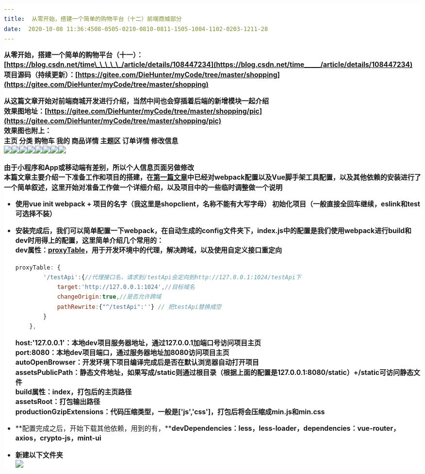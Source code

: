 ```yaml
---
title:  从零开始，搭建一个简单的购物平台（十二）前端商城部分 
date:  2020-10-08 11:36:4508-0505-0210-0810-0811-1505-1004-1102-0203-1211-28 
---
```

**从零开始，搭建一个简单的购物平台（十一）：**  
**[https://blog.csdn.net/time\_\_\_\_\_/article/details/108447234](https://blog.csdn.net/time_____/article/details/108447234)  
项目源码（持续更新）：[https://gitee.com/DieHunter/myCode/tree/master/shopping](https://gitee.com/DieHunter/myCode/tree/master/shopping)**

**从这篇文章开始对前端商城开发进行介绍，当然中间也会穿插着后端的新增模块一起介绍  
效果图地址：[https://gitee.com/DieHunter/myCode/tree/master/shopping/pic](https://gitee.com/DieHunter/myCode/tree/master/shopping/pic)  
效果图也附上：  
主页 分类 购物车 我的 商品详情 主题区 订单详情 修改信息**  
![](https://img-blog.csdnimg.cn/20200908163819434.png?x-oss-processimage/watermark,type_ZmFuZ3poZW5naGVpdGk,shadow_10,text_aHR0cHM6Ly9ibG9nLmNzZG4ubmV0L3RpbWVfX19fXw,size_16,color_FFFFFF,t_70)![](https://img-blog.csdnimg.cn/20200908163935796.jpg?x-oss-processimage/watermark,type_ZmFuZ3poZW5naGVpdGk,shadow_10,text_aHR0cHM6Ly9ibG9nLmNzZG4ubmV0L3RpbWVfX19fXw,size_16,color_FFFFFF,t_70)![](https://img-blog.csdnimg.cn/20200908164056168.jpg?x-oss-processimage/watermark,type_ZmFuZ3poZW5naGVpdGk,shadow_10,text_aHR0cHM6Ly9ibG9nLmNzZG4ubmV0L3RpbWVfX19fXw,size_16,color_FFFFFF,t_70)![](https://img-blog.csdnimg.cn/20200908164210585.jpg?x-oss-processimage/watermark,type_ZmFuZ3poZW5naGVpdGk,shadow_10,text_aHR0cHM6Ly9ibG9nLmNzZG4ubmV0L3RpbWVfX19fXw,size_16,color_FFFFFF,t_70)![](https://img-blog.csdnimg.cn/20200908164247803.jpg?x-oss-processimage/watermark,type_ZmFuZ3poZW5naGVpdGk,shadow_10,text_aHR0cHM6Ly9ibG9nLmNzZG4ubmV0L3RpbWVfX19fXw,size_16,color_FFFFFF,t_70)![](https://img-blog.csdnimg.cn/2020090816433148.jpg?x-oss-processimage/watermark,type_ZmFuZ3poZW5naGVpdGk,shadow_10,text_aHR0cHM6Ly9ibG9nLmNzZG4ubmV0L3RpbWVfX19fXw,size_16,color_FFFFFF,t_70)![](https://img-blog.csdnimg.cn/20200908164544345.jpg?x-oss-processimage/watermark,type_ZmFuZ3poZW5naGVpdGk,shadow_10,text_aHR0cHM6Ly9ibG9nLmNzZG4ubmV0L3RpbWVfX19fXw,size_16,color_FFFFFF,t_70)![](https://img-blog.csdnimg.cn/20200908164732556.jpg?x-oss-processimage/watermark,type_ZmFuZ3poZW5naGVpdGk,shadow_10,text_aHR0cHM6Ly9ibG9nLmNzZG4ubmV0L3RpbWVfX19fXw,size_16,color_FFFFFF,t_70)

**由于小程序和App或移动端有差别，所以个人信息页面另做修改  
本篇文章主要介绍一下准备工作和项目的搭建，在[第一篇文章](https://blog.csdn.net/time_____/article/details/105191286)中已经对webpack配置以及Vue脚手架工具配置，以及其他依赖的安装进行了一个简单叙述，这里开始对准备工作做一个详细介绍，以及项目中的一些临时调整做一个说明**

* **使用vue init webpack + 项目的名字（我这里是shopclient，名称不能有大写字母） 初始化项目（一般直接全回车继续，eslink和test可选择不装）**

* **安装完成后，我们可以简单配置一下webpack，在自动生成的config文件夹下，index.js中的配置是我们使用webpack进行build和dev时用得上的配置，这里简单介绍几个常用的：  
dev属性：[proxyTable](https://www.webpackjs.com/configuration/dev-server/#devserver-proxy)，用于开发环境中的代理，解决跨域，以及使用自定义接口重定向**

  ```javascript
  proxyTable: {
          '/testApi':{//代理接口名，请求到/testApi会定向到http://127.0.0.1:1024/testApi下
              target:'http://127.0.0.1:1024',//目标域名
              changeOrigin:true,//是否允许跨域
              pathRewrite:{"^/testApi":''} // 把testApi替换成空
          }
      },
  ```

  **host:'127.0.0.1'：本地dev项目服务器地址，通过127.0.0.1加端口号访问项目主页  
port:8080：本地dev项目端口，通过服务器地址加8080访问项目主页  
autoOpenBrowser：开发环境下项目编译完成后是否在默认浏览器自动打开项目  
assetsPublicPath：静态文件地址，如果写成/static则通过根目录（根据上面的配置是127.0.0.1:8080/static）+/static可访问静态文件  
build属性：index，打包后的主页路径  
assetsRoot：打包输出路径  
productionGzipExtensions：代码压缩类型，一般是\['js','css'\]，打包后将会压缩成min.js和min.css**

* **配置完成之后，开始下载其他依赖，用到的有，****devDependencies：less，less-loader，dependencies：vue-router，axios，crypto-js，mint-ui**

* **新建以下文件夹**  
![](https://img-blog.csdnimg.cn/20200910102613577.png?x-oss-processimage/watermark,type_ZmFuZ3poZW5naGVpdGk,shadow_10,text_aHR0cHM6Ly9ibG9nLmNzZG4ubmV0L3RpbWVfX19fXw,size_16,color_FFFFFF,t_70)
